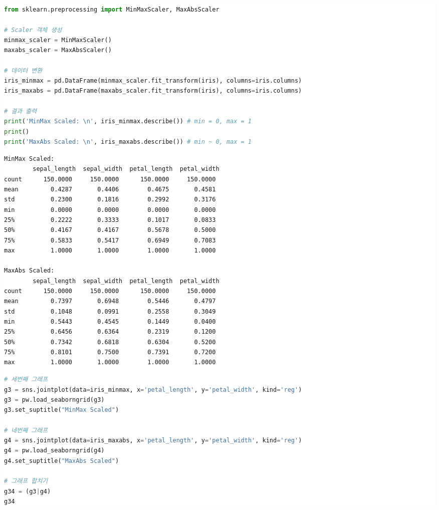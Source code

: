 ```python
from sklearn.preprocessing import MinMaxScaler, MaxAbsScaler

# Scaler 객체 생성
minmax_scaler = MinMaxScaler()
maxabs_scaler = MaxAbsScaler()

# 데이터 변환
iris_minmax = pd.DataFrame(minmax_scaler.fit_transform(iris), columns=iris.columns)
iris_maxabs = pd.DataFrame(maxabs_scaler.fit_transform(iris), columns=iris.columns)

# 결과 출력
print('MinMax Scaled: \n', iris_minmax.describe()) # min = 0, max = 1
print()
print('MaxAbs Scaled: \n', iris_maxabs.describe()) # min ~ 0, max = 1
```

    MinMax Scaled: 
            sepal_length  sepal_width  petal_length  petal_width
    count      150.0000     150.0000      150.0000     150.0000
    mean         0.4287       0.4406        0.4675       0.4581
    std          0.2300       0.1816        0.2992       0.3176
    min          0.0000       0.0000        0.0000       0.0000
    25%          0.2222       0.3333        0.1017       0.0833
    50%          0.4167       0.4167        0.5678       0.5000
    75%          0.5833       0.5417        0.6949       0.7083
    max          1.0000       1.0000        1.0000       1.0000
    
    MaxAbs Scaled: 
            sepal_length  sepal_width  petal_length  petal_width
    count      150.0000     150.0000      150.0000     150.0000
    mean         0.7397       0.6948        0.5446       0.4797
    std          0.1048       0.0991        0.2558       0.3049
    min          0.5443       0.4545        0.1449       0.0400
    25%          0.6456       0.6364        0.2319       0.1200
    50%          0.7342       0.6818        0.6304       0.5200
    75%          0.8101       0.7500        0.7391       0.7200
    max          1.0000       1.0000        1.0000       1.0000
    


```python
# 세번째 그래프 
g3 = sns.jointplot(data=iris_minmax, x='petal_length', y='petal_width', kind='reg')
g3 = pw.load_seaborngrid(g3)
g3.set_suptitle("MinMax Scaled")

# 네번째 그래프 
g4 = sns.jointplot(data=iris_maxabs, x='petal_length', y='petal_width', kind='reg')
g4 = pw.load_seaborngrid(g4)
g4.set_suptitle("MaxAbs Scaled")

# 그래프 합치기
g34 = (g3|g4)
g34
```
